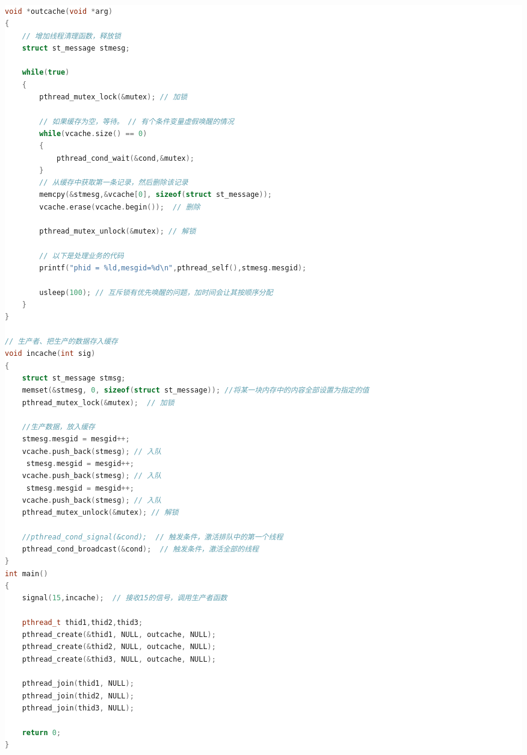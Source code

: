 ```c++
void *outcache(void *arg)
{
    // 增加线程清理函数，释放锁
    struct st_message stmesg;

    while(true)
    {
        pthread_mutex_lock(&mutex); // 加锁

        // 如果缓存为空，等待。 // 有个条件变量虚假唤醒的情况
        while(vcache.size() == 0)
        {
            pthread_cond_wait(&cond,&mutex);
        }
        // 从缓存中获取第一条记录，然后删除该记录
        memcpy(&stmesg,&vcache[0], sizeof(struct st_message));
        vcache.erase(vcache.begin());  // 删除

        pthread_mutex_unlock(&mutex); // 解锁

        // 以下是处理业务的代码
        printf("phid = %ld,mesgid=%d\n",pthread_self(),stmesg.mesgid);

        usleep(100); // 互斥锁有优先唤醒的问题，加时间会让其按顺序分配
    }
}

// 生产者、把生产的数据存入缓存
void incache(int sig)
{
    struct st_message stmsg;
    memset(&stmesg, 0, sizeof(struct st_message)); //将某一块内存中的内容全部设置为指定的值
    pthread_mutex_lock(&mutex);  // 加锁
    
    //生产数据，放入缓存
    stmesg.mesgid = mesgid++;
    vcache.push_back(stmesg); // 入队
     stmesg.mesgid = mesgid++;
    vcache.push_back(stmesg); // 入队
     stmesg.mesgid = mesgid++;
    vcache.push_back(stmesg); // 入队
    pthread_mutex_unlock(&mutex); // 解锁

    //pthread_cond_signal(&cond);  // 触发条件，激活排队中的第一个线程
    pthread_cond_broadcast(&cond);  // 触发条件，激活全部的线程
}
int main()
{
    signal(15,incache);  // 接收15的信号，调用生产者函数

    pthread_t thid1,thid2,thid3;
    pthread_create(&thid1, NULL, outcache, NULL);
    pthread_create(&thid2, NULL, outcache, NULL);
    pthread_create(&thid3, NULL, outcache, NULL);

    pthread_join(thid1, NULL);
    pthread_join(thid2, NULL);
    pthread_join(thid3, NULL);

    return 0;
}
```
